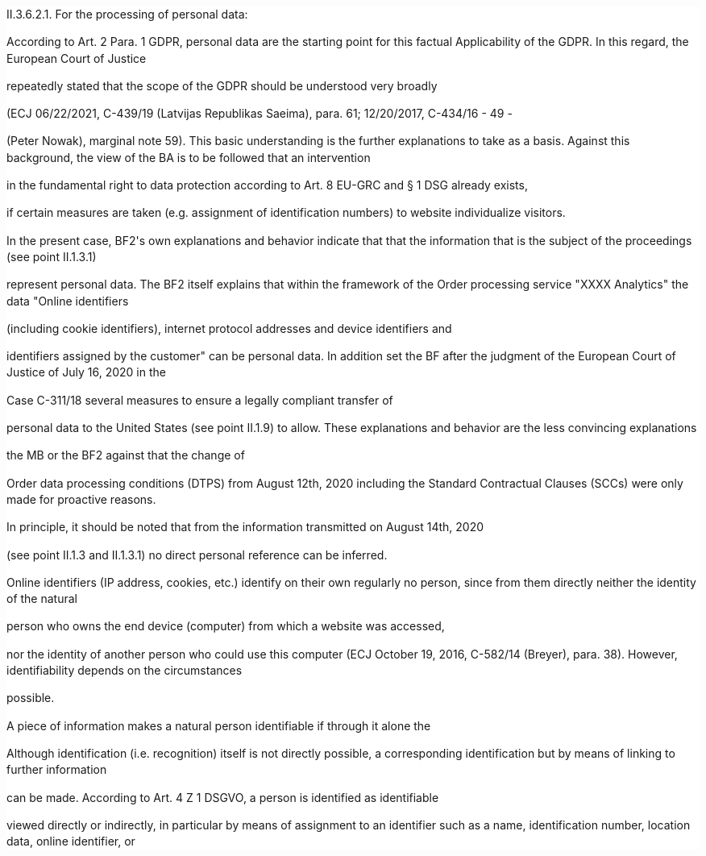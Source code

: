 II.3.6.2.1. For the processing of personal data:

According to Art. 2 Para. 1 GDPR, personal data are the starting point for this factual
Applicability of the GDPR. In this regard, the European Court of Justice

repeatedly stated that the scope of the GDPR should be understood very broadly

(ECJ 06/22/2021, C-439/19 (Latvijas Republikas Saeima), para. 61; 12/20/2017, C-434/16 - 49 -

(Peter Nowak), marginal note 59). This basic understanding is the further explanations
to take as a basis. Against this background, the view of the BA is to be followed that an intervention

in the fundamental right to data protection according to Art. 8 EU-GRC and § 1 DSG already exists,

if certain measures are taken (e.g. assignment of identification numbers) to website
individualize visitors.

In the present case, BF2's own explanations and behavior indicate that
that the information that is the subject of the proceedings (see point II.1.3.1)

represent personal data. The BF2 itself explains that within the framework of the
Order processing service "XXXX Analytics" the data "Online identifiers

(including cookie identifiers), internet protocol addresses and device identifiers and

identifiers assigned by the customer" can be personal data. In addition
set the BF after the judgment of the European Court of Justice of July 16, 2020 in the

Case C-311/18 several measures to ensure a legally compliant transfer of

personal data to the United States (see point II.1.9) to allow.
These explanations and behavior are the less convincing explanations

the MB or the BF2 against that the change of

Order data processing conditions (DTPS) from August 12th, 2020 including the
Standard Contractual Clauses (SCCs) were only made for proactive reasons.

In principle, it should be noted that from the information transmitted on August 14th, 2020

(see point II.1.3 and II.1.3.1) no direct personal reference can be inferred.

Online identifiers (IP address, cookies, etc.) identify on their own
regularly no person, since from them directly neither the identity of the natural

person who owns the end device (computer) from which a website was accessed,

nor the identity of another person who could use this computer (ECJ
October 19, 2016, C-582/14 (Breyer), para. 38). However, identifiability depends on the circumstances

possible.

A piece of information makes a natural person identifiable if through it alone the

Although identification (i.e. recognition) itself is not directly possible, a
corresponding identification but by means of linking to further information

can be made. According to Art. 4 Z 1 DSGVO, a person is identified as identifiable

viewed directly or indirectly, in particular by means of assignment to an identifier such as
a name, identification number, location data, online identifier, or
